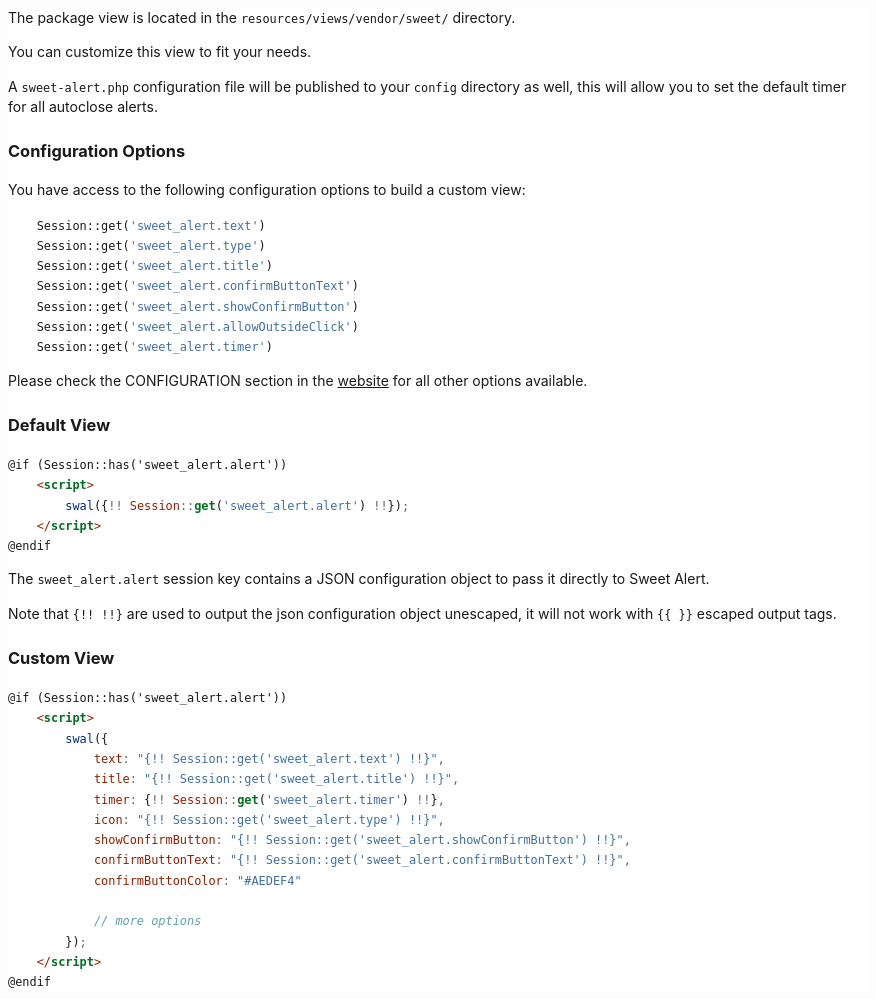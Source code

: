 The package view is located in the `resources/views/vendor/sweet/` directory.

You can customize this view to fit your needs.

A `sweet-alert.php` configuration file will be published to your `config` directory as well, this will allow you to set the default timer for all autoclose alerts.

### Configuration Options

You have access to the following configuration options to build a custom view:

```php
    Session::get('sweet_alert.text')
    Session::get('sweet_alert.type')
    Session::get('sweet_alert.title')
    Session::get('sweet_alert.confirmButtonText')
    Session::get('sweet_alert.showConfirmButton')
    Session::get('sweet_alert.allowOutsideClick')
    Session::get('sweet_alert.timer')
```

Please check the CONFIGURATION section in the [website](http://t4t5.github.io/sweetalert/) for all other options available.

### Default View

```html
@if (Session::has('sweet_alert.alert'))
    <script>
        swal({!! Session::get('sweet_alert.alert') !!});
    </script>
@endif
```

The `sweet_alert.alert` session key contains a JSON configuration object to pass it directly to Sweet Alert.

Note that `{!! !!}` are used to output the json configuration object unescaped, it will not work with `{{ }}` escaped output tags.

### Custom View

```html
@if (Session::has('sweet_alert.alert'))
    <script>
        swal({
            text: "{!! Session::get('sweet_alert.text') !!}",
            title: "{!! Session::get('sweet_alert.title') !!}",
            timer: {!! Session::get('sweet_alert.timer') !!},
            icon: "{!! Session::get('sweet_alert.type') !!}",
            showConfirmButton: "{!! Session::get('sweet_alert.showConfirmButton') !!}",
            confirmButtonText: "{!! Session::get('sweet_alert.confirmButtonText') !!}",
            confirmButtonColor: "#AEDEF4"

            // more options
        });
    </script>
@endif
```
